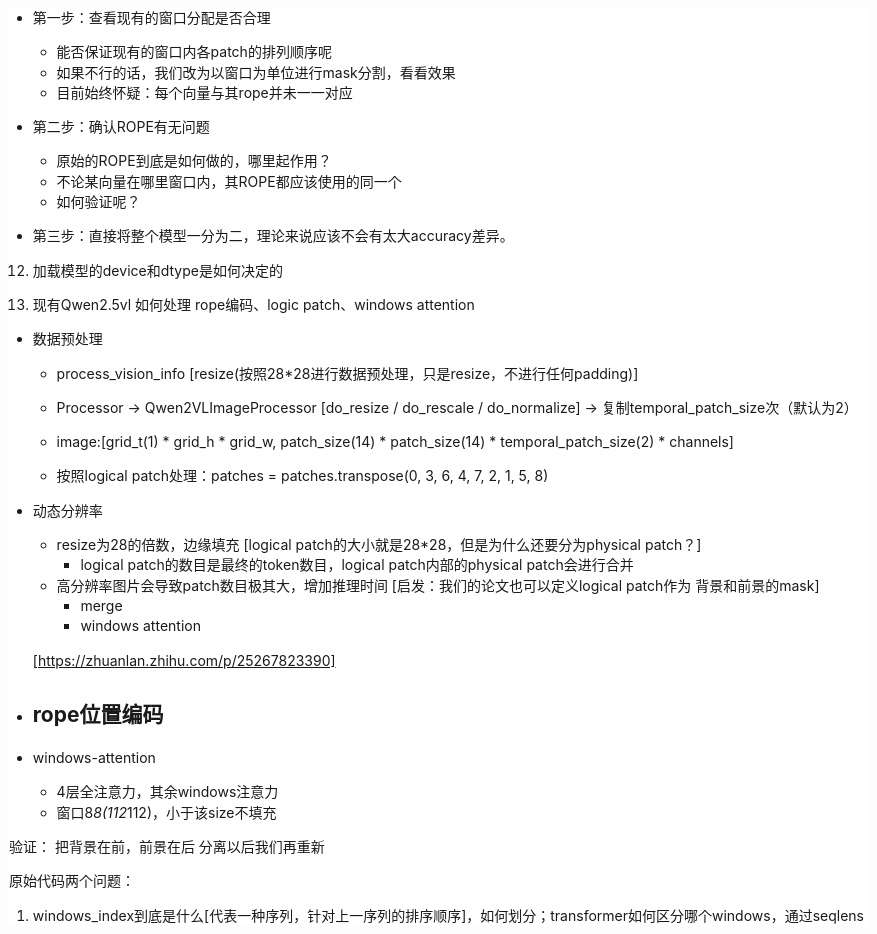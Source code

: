 
- 第一步：查看现有的窗口分配是否合理
    - 能否保证现有的窗口内各patch的排列顺序呢
    - 如果不行的话，我们改为以窗口为单位进行mask分割，看看效果
    - 目前始终怀疑：每个向量与其rope并未一一对应

- 第二步：确认ROPE有无问题
    - 原始的ROPE到底是如何做的，哪里起作用？
    - 不论某向量在哪里窗口内，其ROPE都应该使用的同一个
    - 如何验证呢？

- 第三步：直接将整个模型一分为二，理论来说应该不会有太大accuracy差异。




12. 加载模型的device和dtype是如何决定的






13. 现有Qwen2.5vl 如何处理 rope编码、logic patch、windows attention
- 数据预处理
    - process_vision_info [resize(按照28*28进行数据预处理，只是resize，不进行任何padding)]
    - Processor -> Qwen2VLImageProcessor [do_resize / do_rescale / do_normalize] -> 复制temporal_patch_size次（默认为2）
    - image:[grid_t(1) * grid_h * grid_w, patch_size(14) * patch_size(14) * temporal_patch_size(2) * channels]

    - 按照logical patch处理：patches = patches.transpose(0, 3, 6, 4, 7, 2, 1, 5, 8)



- 动态分辨率
    - resize为28的倍数，边缘填充 [logical patch的大小就是28*28，但是为什么还要分为physical patch？]
        - logical patch的数目是最终的token数目，logical patch内部的physical patch会进行合并
    - 高分辨率图片会导致patch数目极其大，增加推理时间
    [启发：我们的论文也可以定义logical patch作为 背景和前景的mask]
        - merge
        - windows attention

    [https://zhuanlan.zhihu.com/p/25267823390]

- rope位置编码
    - 


- windows-attention
    - 4层全注意力，其余windows注意力
    - 窗口8*8(112*112)，小于该size不填充





验证：
把背景在前，前景在后 分离以后我们再重新





原始代码两个问题：
1. windows_index到底是什么[代表一种序列，针对上一序列的排序顺序]，如何划分；transformer如何区分哪个windows，通过seqlens
